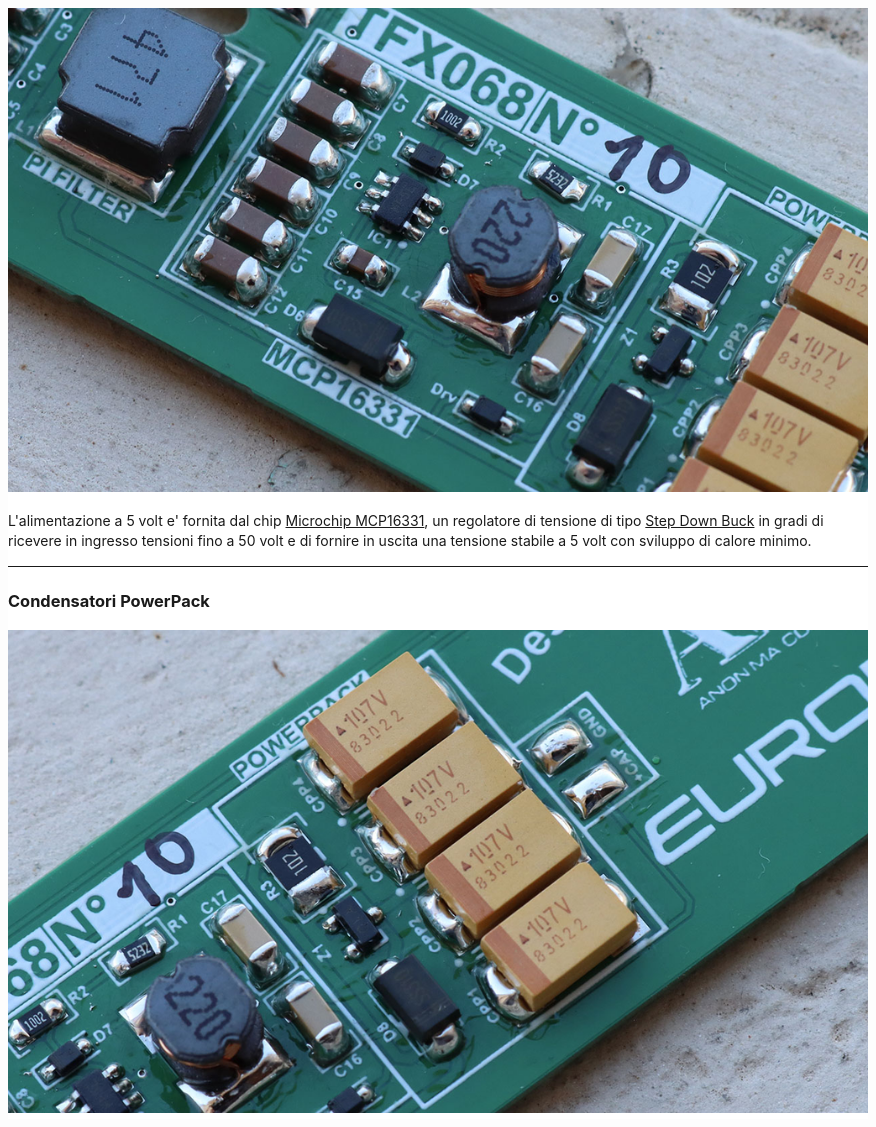 <img src="https://github.com/TheFidax/TFX068/blob/main/Images/mcp16331.jpg" width="1280">

L'alimentazione a 5 volt e' fornita dal chip [Microchip MCP16331](https://www.microchip.com/wwwproducts/en/MCP16331), un regolatore di tensione di tipo [Step Down Buck](https://it.wikipedia.org/wiki/Convertitore_buck) in gradi di ricevere in ingresso tensioni fino a 50 volt e di fornire in uscita una tensione stabile a 5 volt con sviluppo di calore minimo.</br>

------------

### Condensatori PowerPack
<img src="https://github.com/TheFidax/TFX068/blob/main/Images/powerpack.jpg" width="1280">
